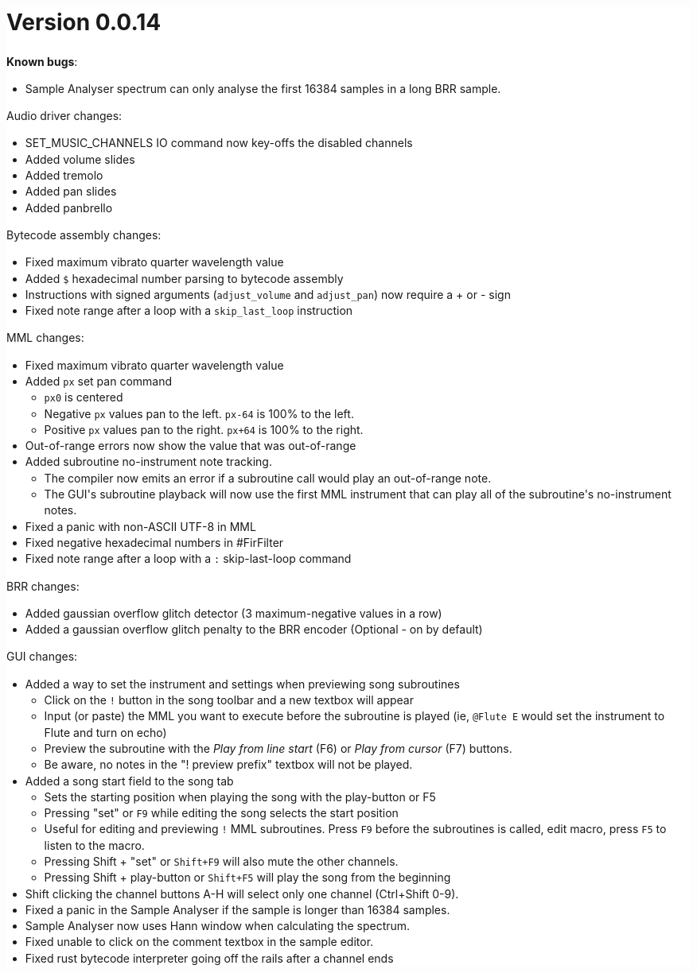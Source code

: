 
Version 0.0.14
==============

**Known bugs**:
 * Sample Analyser spectrum can only analyse the first 16384 samples in a long BRR sample.


Audio driver changes:
 * SET_MUSIC_CHANNELS IO command now key-offs the disabled channels
 * Added volume slides
 * Added tremolo
 * Added pan slides
 * Added panbrello

Bytecode assembly changes:
 * Fixed maximum vibrato quarter wavelength value
 * Added `$` hexadecimal number parsing to bytecode assembly
 * Instructions with signed arguments (`adjust_volume` and `adjust_pan`) now require a + or - sign
 * Fixed note range after a loop with a `skip_last_loop` instruction

MML changes:
 * Fixed maximum vibrato quarter wavelength value
 * Added `px` set pan command
    * `px0` is centered
    * Negative `px` values pan to the left. `px-64` is 100% to the left.
    * Positive `px` values pan to the right. `px+64` is 100% to the right.
 * Out-of-range errors now show the value that was out-of-range
 * Added subroutine no-instrument note tracking.
   * The compiler now emits an error if a subroutine call would play an out-of-range note.
   * The GUI's subroutine playback will now use the first MML instrument that can play all of the
     subroutine's no-instrument notes.
 * Fixed a panic with non-ASCII UTF-8 in MML
 * Fixed negative hexadecimal numbers in #FirFilter
 * Fixed note range after a loop with a `:` skip-last-loop command

BRR changes:
 * Added gaussian overflow glitch detector (3 maximum-negative values in a row)
 * Added a gaussian overflow glitch penalty to the BRR encoder (Optional - on by default)

GUI changes:
 * Added a way to set the instrument and settings when previewing song subroutines
    * Click on the `!` button in the song toolbar and a new textbox will appear
    * Input (or paste) the MML you want to execute before the subroutine is played
      (ie, `@Flute E` would set the instrument to Flute and turn on echo)
    * Preview the subroutine with the *Play from line start* (F6) or *Play from cursor* (F7) buttons.
    * Be aware, no notes in the "! preview prefix" textbox will not be played.
 * Added a song start field to the song tab
    * Sets the starting position when playing the song with the play-button or F5
    * Pressing "set" or `F9` while editing the song selects the start position
    * Useful for editing and previewing `!` MML subroutines.
      Press `F9` before the subroutines is called, edit macro, press `F5` to listen to the macro.
    * Pressing Shift + "set" or `Shift+F9` will also mute the other channels.
    * Pressing Shift + play-button or `Shift+F5` will play the song from the beginning
 * Shift clicking the channel buttons A-H will select only one channel (Ctrl+Shift 0-9).
 * Fixed a panic in the Sample Analyser if the sample is longer than 16384 samples.
 * Sample Analyser now uses Hann window when calculating the spectrum.
 * Fixed unable to click on the comment textbox in the sample editor.
 * Fixed rust bytecode interpreter going off the rails after a channel ends

